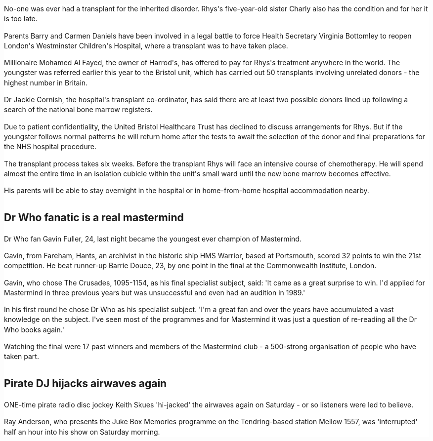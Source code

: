 No-one was ever had a transplant for the inherited disorder.
Rhys's five-year-old sister Charly also has the condition and for her it is too late.

Parents Barry and Carmen Daniels have been involved in a legal battle to force Health Secretary Virginia Bottomley to reopen London's Westminster Children's Hospital, where a transplant was to have taken place.

Millionaire Mohamed Al Fayed, the owner of Harrod's, has offered to pay for Rhys's treatment anywhere in the world.
The youngster was referred earlier this year to the Bristol unit, which has carried out 50 transplants involving unrelated donors - the highest number in Britain.

Dr Jackie Cornish, the hospital's transplant co-ordinator, has said there are at least two possible donors lined up following a search of the national bone marrow registers.

Due to patient confidentiality, the United Bristol Healthcare Trust has declined to discuss arrangements for Rhys.
But if the youngster follows normal patterns he will return home after the tests to await the selection of the donor and final preparations for the NHS hospital procedure.

The transplant process takes six weeks.
Before the transplant Rhys will face an intensive course of chemotherapy.
He will spend almost the entire time in an isolation cubicle within the unit's small ward until the new bone marrow becomes effective.

His parents will be able to stay overnight in the hospital or in home-from-home hospital accommodation nearby.

## Dr Who fanatic is a real mastermind

Dr Who fan Gavin Fuller, 24, last night became the youngest ever champion of Mastermind.

Gavin, from Fareham, Hants, an archivist in the historic ship HMS Warrior, based at Portsmouth, scored 32 points to win the 21st competition.
He beat runner-up Barrie Douce, 23, by one point in the final at the Commonwealth Institute, London.

Gavin, who chose The Crusades, 1095-1154, as his final specialist subject, said: 'It came as a great surprise to win.
I'd applied for Mastermind in three previous years but was unsuccessful and even had an audition in 1989.'

In his first round he chose Dr Who as his specialist subject.
'I'm a great fan and over the years have accumulated a vast knowledge on the subject.
I've seen most of the programmes and for Mastermind it was just a question of re-reading all the Dr Who books again.'

Watching the final were 17 past winners and members of the Mastermind club - a 500-strong organisation of people who have taken part.

## Pirate DJ hijacks airwaves again

ONE-time pirate radio disc jockey Keith Skues 'hi-jacked' the airwaves again on Saturday - or so listeners were led to believe.

Ray Anderson, who presents the Juke Box Memories programme on the Tendring-based station Mellow 1557, was 'interrupted' half an hour into his show on Saturday morning.
